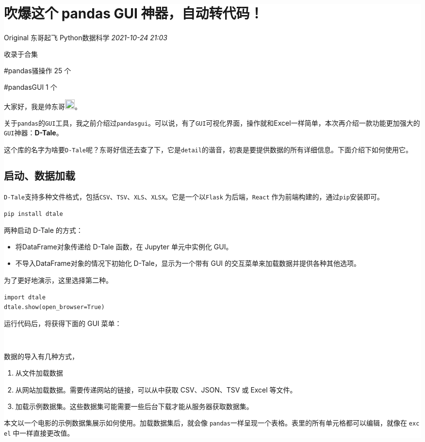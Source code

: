 # 吹爆这个 pandas GUI 神器，自动转代码！

<a id="copyright_logo"></a>Original 东哥起飞 <a id="profileBt"></a><a id="js_name"></a>Python数据科学 *2021-10-24 21:03*

收录于合集

<a id="js_article_tag_name__1699019347278561282"></a>#pandas骚操作 <a id="js_article_tag_num__1699019347278561282"></a>25 <a id="js_article_tag_tips__1699019347278561282"></a>个

<a id="js_article_tag_name__2105081683598245889"></a>#pandasGUI <a id="js_article_tag_num__2105081683598245889"></a>1 <a id="js_article_tag_tips__2105081683598245889"></a>个

大家好，我是帅东哥<img width="20" height="20" src="../../../_resources/640_wx_fmt_png_wxfrom_5_wx_lazy__4dbe5e096f6148c1b.png"/>。

关于`pandas`的`GUI`工具，我之前介绍过`pandasgui`。可以说，有了`GUI`可视化界面，操作就和Excel一样简单，本次再介绍一款功能更加强大的`GUI`神器：**D-Tale**。

这个库的名字为啥要`D-Tale`呢？东哥好信还去查了下，它是`detail`的谐音，初衷是要提供数据的所有详细信息。下面介绍下如何使用它。

## 启动、数据加载

`D-Tale`支持多种文件格式，包括`CSV`、`TSV`、`XLS`、`XLSX`。它是一个以`Flask` 为后端，`React` 作为前端构建的，通过`pip`安装即可。

```
pip install dtale

```

两种启动 D-Tale 的方式：

- 将DataFrame对象传递给 D-Tale 函数，在 Jupyter 单元中实例化 GUI。
    
- 不导入DataFrame对象的情况下初始化 D-Tale，显示为一个带有 GUI 的交互菜单来加载数据并提供各种其他选项。
    

为了更好地演示，这里选择第二种。

```
import dtale
dtale.show(open_browser=True)

```

运行代码后，将获得下面的 GUI 菜单：

![Image](data:image/gif;base64,iVBORw0KGgoAAAANSUhEUgAAAAEAAAABCAYAAAAfFcSJAAAADUlEQVQImWNgYGBgAAAABQABh6FO1AAAAABJRU5ErkJggg==)

数据的导入有几种方式，

1.  从文件加载数据
    
2.  从网站加载数据。需要传递网站的链接，可以从中获取 CSV、JSON、TSV 或 Excel 等文件。
    
3.  加载示例数据集。这些数据集可能需要一些后台下载才能从服务器获取数据集。
    

本文以一个电影的示例数据集展示如何使用。加载数据集后，就会像 `pandas`一样呈现一个表格。表里的所有单元格都可以编辑，就像在 `excel` 中一样直接更改值。

